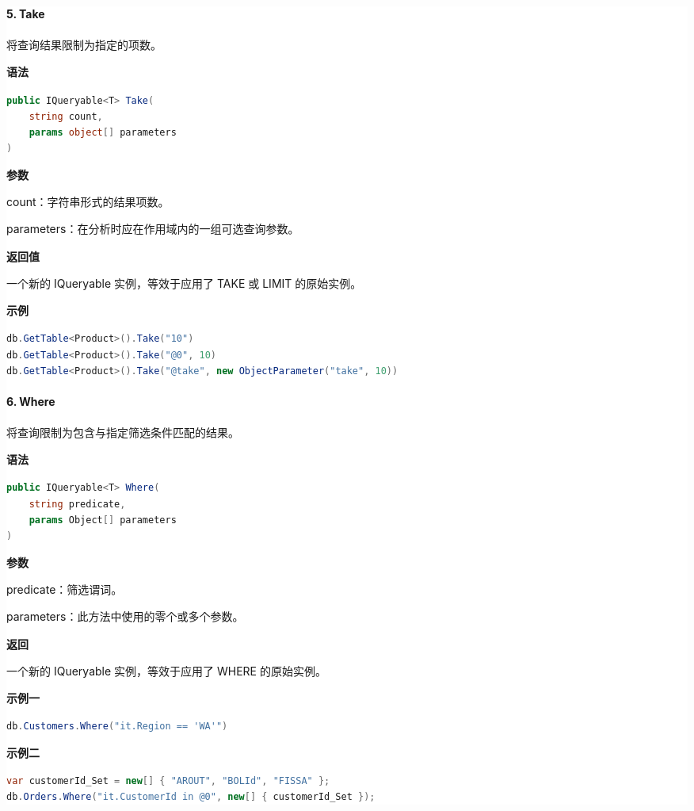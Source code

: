 #### 5. Take

将查询结果限制为指定的项数。

**语法**
```cs
public IQueryable<T> Take(
    string count,
    params object[] parameters
)
```

**参数**

count：字符串形式的结果项数。

parameters：在分析时应在作用域内的一组可选查询参数。

**返回值**

一个新的 IQueryable<T> 实例，等效于应用了 TAKE 或 LIMIT 的原始实例。

**示例**
```cs
db.GetTable<Product>().Take("10")
db.GetTable<Product>().Take("@0", 10)
db.GetTable<Product>().Take("@take", new ObjectParameter("take", 10))
```

#### 6. Where

将查询限制为包含与指定筛选条件匹配的结果。

**语法**
```cs
public IQueryable<T> Where(
    string predicate,
    params Object[] parameters
)
```

**参数**

predicate：筛选谓词。

parameters：此方法中使用的零个或多个参数。

**返回**

一个新的 IQueryable<T> 实例，等效于应用了 WHERE 的原始实例。

**示例一**
```cs
db.Customers.Where("it.Region == 'WA'")
```

**示例二**
```cs
var customerId_Set = new[] { "AROUT", "BOLId", "FISSA" };
db.Orders.Where("it.CustomerId in @0", new[] { customerId_Set });
```


